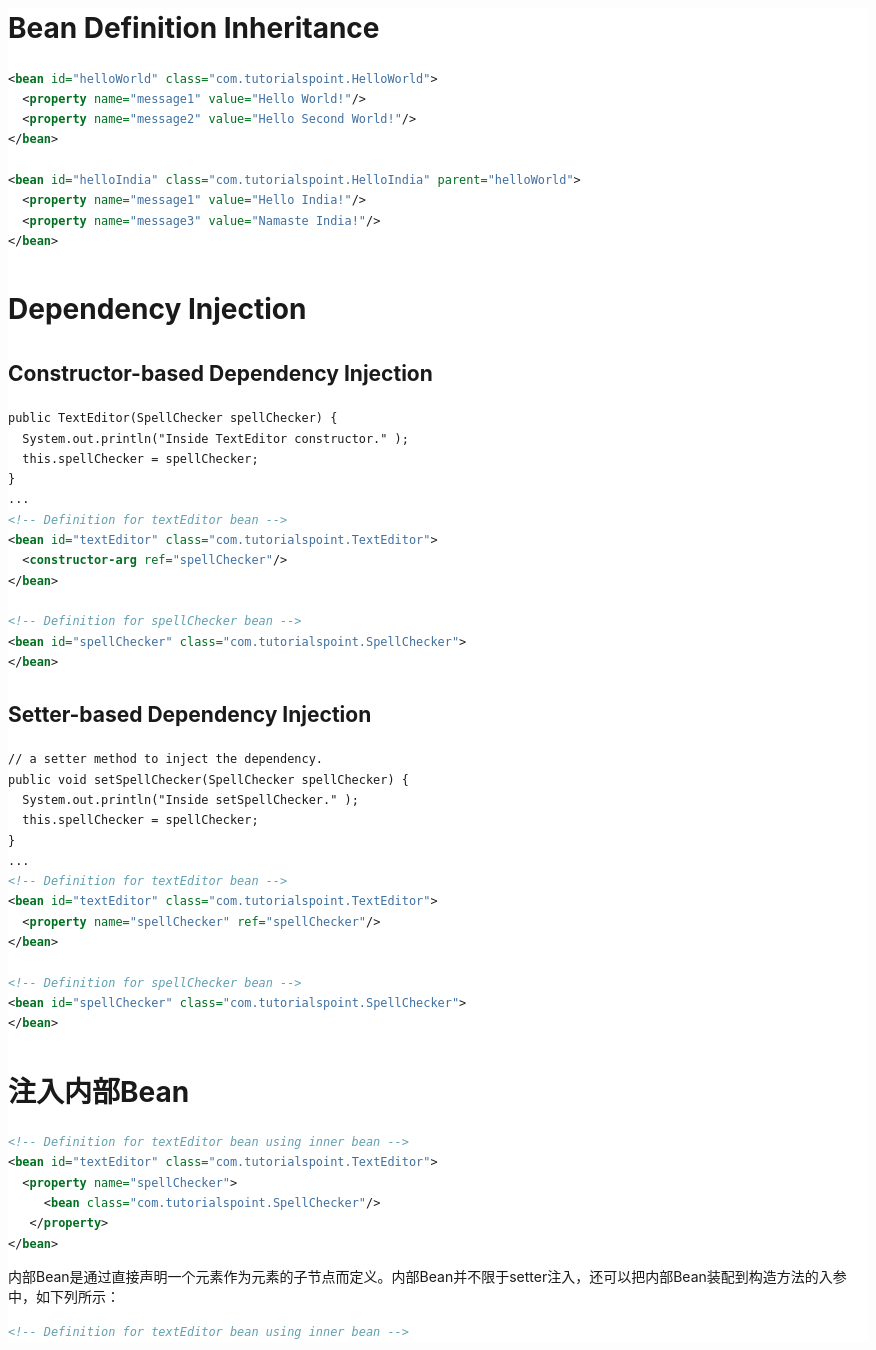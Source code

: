 # Bean Definition Inheritance
```xml
<bean id="helloWorld" class="com.tutorialspoint.HelloWorld">
  <property name="message1" value="Hello World!"/>
  <property name="message2" value="Hello Second World!"/>
</bean>

<bean id="helloIndia" class="com.tutorialspoint.HelloIndia" parent="helloWorld">
  <property name="message1" value="Hello India!"/>
  <property name="message3" value="Namaste India!"/>
</bean>
```
# Dependency Injection
## Constructor-based Dependency Injection
```xml
public TextEditor(SpellChecker spellChecker) {
  System.out.println("Inside TextEditor constructor." );
  this.spellChecker = spellChecker;
}
...
<!-- Definition for textEditor bean -->
<bean id="textEditor" class="com.tutorialspoint.TextEditor">
  <constructor-arg ref="spellChecker"/>
</bean>

<!-- Definition for spellChecker bean -->
<bean id="spellChecker" class="com.tutorialspoint.SpellChecker">
</bean>
```
## Setter-based Dependency Injection
```xml
// a setter method to inject the dependency.
public void setSpellChecker(SpellChecker spellChecker) {
  System.out.println("Inside setSpellChecker." );
  this.spellChecker = spellChecker;
}
...
<!-- Definition for textEditor bean -->
<bean id="textEditor" class="com.tutorialspoint.TextEditor">
  <property name="spellChecker" ref="spellChecker"/>
</bean>

<!-- Definition for spellChecker bean -->
<bean id="spellChecker" class="com.tutorialspoint.SpellChecker">
</bean>
```
# 注入内部Bean
```xml
<!-- Definition for textEditor bean using inner bean -->
<bean id="textEditor" class="com.tutorialspoint.TextEditor">
  <property name="spellChecker">
     <bean class="com.tutorialspoint.SpellChecker"/>
   </property>
</bean>
```
内部Bean是通过直接声明一个<bean>元素作为<property>元素的子节点而定义。内部Bean并不限于setter注入，还可以把内部Bean装配到构造方法的入参中，如下列所示：
```xml
<!-- Definition for textEditor bean using inner bean -->
```